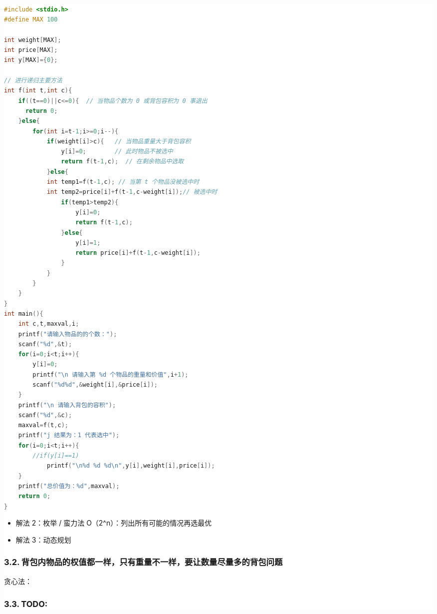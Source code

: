   ```cpp
  #include <stdio.h>  
  #define MAX 100  

  int weight[MAX];  
  int price[MAX];  
  int y[MAX]={0};  
    
  // 进行递归主要方法  
  int f(int t,int c){  
      if((t==0)||c<=0){  // 当物品个数为 0 或背包容积为 0 事退出  
        return 0;  
      }else{  
          for(int i=t-1;i>=0;i--){    
              if(weight[i]>c){   // 当物品重量大于背包容积  
                  y[i]=0;        // 此时物品不被选中  
                  return f(t-1,c);  // 在剩余物品中选取  
              }else{  
              int temp1=f(t-1,c); // 当第 t 个物品没被选中时  
              int temp2=price[i]+f(t-1,c-weight[i]);// 被选中时  
                  if(temp1>temp2){  
                      y[i]=0;  
                      return f(t-1,c);  
                  }else{  
                      y[i]=1;  
                      return price[i]+f(t-1,c-weight[i]);  
                  }  
              }  
          }  
      }  
  }  
  int main(){  
      int c,t,maxval,i;  
      printf("请输入物品的的个数：");  
      scanf("%d",&t);  
      for(i=0;i<t;i++){  
          y[i]=0;  
          printf("\n 请输入第 %d 个物品的重量和价值",i+1);  
          scanf("%d%d",&weight[i],&price[i]);  
      }  
      printf("\n 请输入背包的容积");  
      scanf("%d",&c);  
      maxval=f(t,c);  
      printf("j 结果为：1 代表选中");  
      for(i=0;i<t;i++){  
          //if(y[i]==1)  
              printf("\n%d %d %d\n",y[i],weight[i],price[i]);  
      }  
      printf("总价值为：%d",maxval);  
      return 0;  
  }
  ```

- 解法 2：枚举 / 蛮力法 O（2^n）：列出所有可能的情况再选最优

- 解法 3：动态规划

### 3.2. 背包内物品的权值都一样，只有重量不一样，要让数量尽量多的背包问题

贪心法：

### 3.3. TODO: